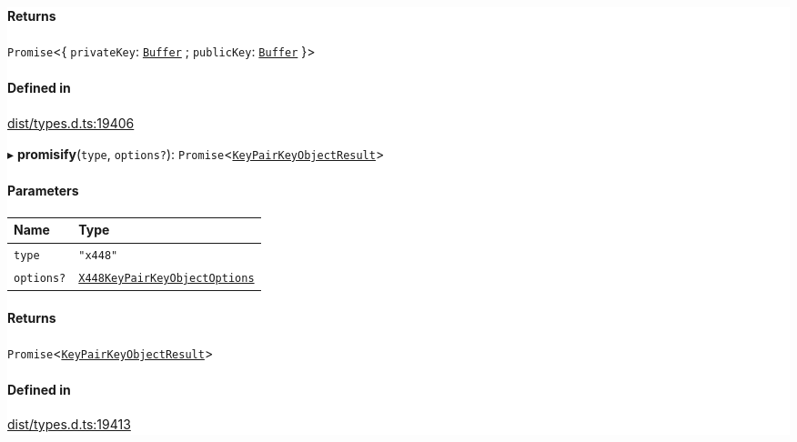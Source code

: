 #### Returns

`Promise`<{ `privateKey`: [`Buffer`](https://github.com/oven-sh/bun-types/blob/master/api-docs/modules/buffer_.md#buffer) ; `publicKey`: [`Buffer`](https://github.com/oven-sh/bun-types/blob/master/api-docs/modules/buffer_.md#buffer)  }\>

#### Defined in

[dist/types.d.ts:19406](https://github.com/valgaze/bun-types/blob/6f8dbf8/dist/types.d.ts#L19406)

▸ **__promisify__**(`type`, `options?`): `Promise`<[`KeyPairKeyObjectResult`](https://github.com/oven-sh/bun-types/blob/master/api-docs/interfaces/crypto_.KeyPairKeyObjectResult.md)\>

#### Parameters

| Name | Type |
| :------ | :------ |
| `type` | ``"x448"`` |
| `options?` | [`X448KeyPairKeyObjectOptions`](https://github.com/oven-sh/bun-types/blob/master/api-docs/interfaces/crypto_.X448KeyPairKeyObjectOptions.md) |

#### Returns

`Promise`<[`KeyPairKeyObjectResult`](https://github.com/oven-sh/bun-types/blob/master/api-docs/interfaces/crypto_.KeyPairKeyObjectResult.md)\>

#### Defined in

[dist/types.d.ts:19413](https://github.com/valgaze/bun-types/blob/6f8dbf8/dist/types.d.ts#L19413)
